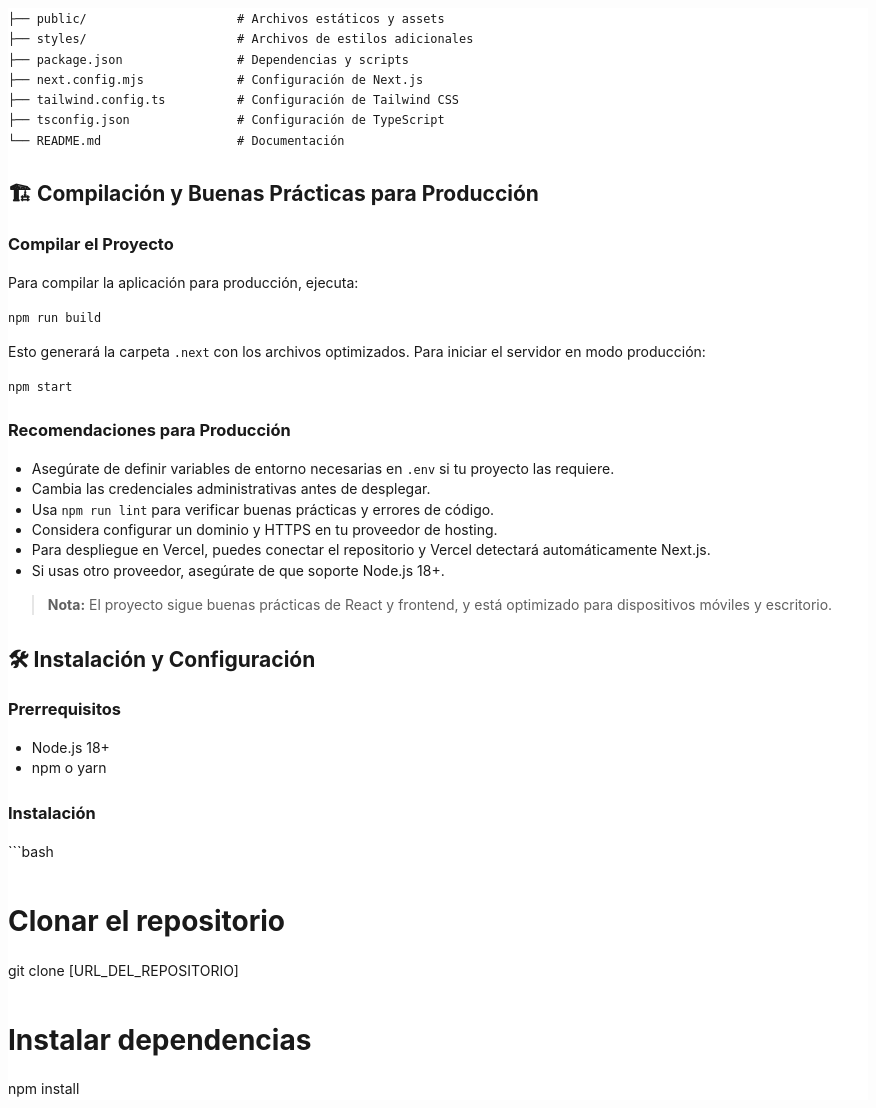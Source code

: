 ```
├── public/                     # Archivos estáticos y assets
├── styles/                     # Archivos de estilos adicionales
├── package.json                # Dependencias y scripts
├── next.config.mjs             # Configuración de Next.js
├── tailwind.config.ts          # Configuración de Tailwind CSS
├── tsconfig.json               # Configuración de TypeScript
└── README.md                   # Documentación
```

## 🏗️ Compilación y Buenas Prácticas para Producción

### Compilar el Proyecto

Para compilar la aplicación para producción, ejecuta:

```bash
npm run build
```

Esto generará la carpeta `.next` con los archivos optimizados. Para iniciar el servidor en modo producción:

```bash
npm start
```

### Recomendaciones para Producción
- Asegúrate de definir variables de entorno necesarias en `.env` si tu proyecto las requiere.
- Cambia las credenciales administrativas antes de desplegar.
- Usa `npm run lint` para verificar buenas prácticas y errores de código.
- Considera configurar un dominio y HTTPS en tu proveedor de hosting.
- Para despliegue en Vercel, puedes conectar el repositorio y Vercel detectará automáticamente Next.js.
- Si usas otro proveedor, asegúrate de que soporte Node.js 18+.

> **Nota:** El proyecto sigue buenas prácticas de React y frontend, y está optimizado para dispositivos móviles y escritorio.

## 🛠️ Instalación y Configuración

### Prerrequisitos
- Node.js 18+ 
- npm o yarn

### Instalación
\`\`\`bash
# Clonar el repositorio
git clone [URL_DEL_REPOSITORIO]

# Instalar dependencias
npm install
